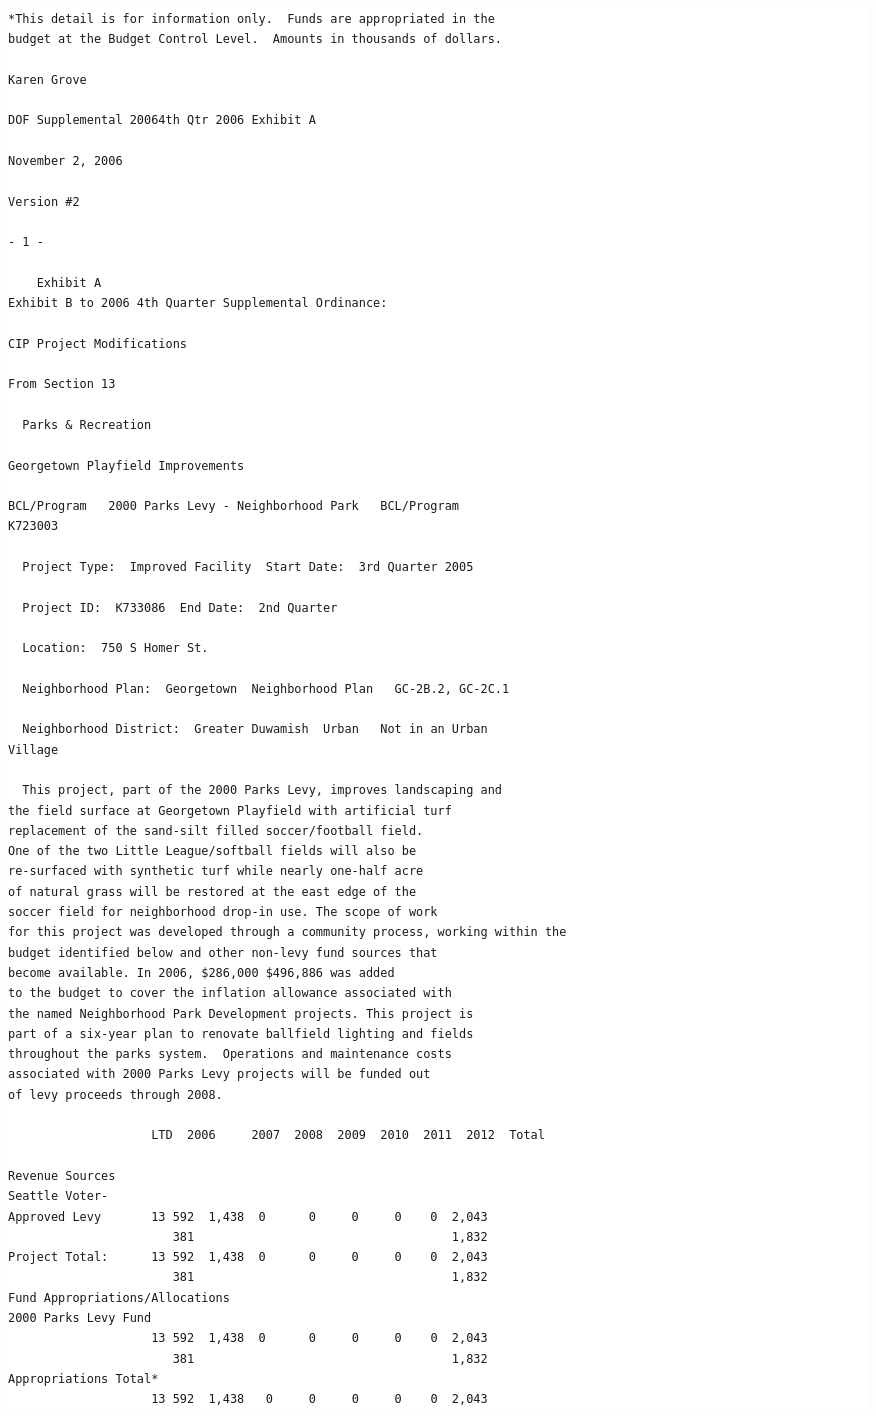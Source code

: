     *This detail is for information only.  Funds are appropriated in the  
    budget at the Budget Control Level.  Amounts in thousands of dollars.  
  
    Karen Grove  
  
    DOF Supplemental 20064th Qtr 2006 Exhibit A  
  
    November 2, 2006  
  
    Version #2  
  
    - 1 -  
  
        Exhibit A  
    Exhibit B to 2006 4th Quarter Supplemental Ordinance:  
  
    CIP Project Modifications  
  
    From Section 13  
  
      Parks & Recreation  
  
    Georgetown Playfield Improvements  
  
    BCL/Program   2000 Parks Levy - Neighborhood Park   BCL/Program  
    K723003  
  
      Project Type:  Improved Facility  Start Date:  3rd Quarter 2005  
  
      Project ID:  K733086  End Date:  2nd Quarter  
  
      Location:  750 S Homer St.  
  
      Neighborhood Plan:  Georgetown  Neighborhood Plan   GC-2B.2, GC-2C.1  
  
      Neighborhood District:  Greater Duwamish  Urban   Not in an Urban  
    Village  
  
      This project, part of the 2000 Parks Levy, improves landscaping and  
    the field surface at Georgetown Playfield with artificial turf  
    replacement of the sand-silt filled soccer/football field.  
    One of the two Little League/softball fields will also be  
    re-surfaced with synthetic turf while nearly one-half acre  
    of natural grass will be restored at the east edge of the  
    soccer field for neighborhood drop-in use. The scope of work  
    for this project was developed through a community process, working within the  
    budget identified below and other non-levy fund sources that  
    become available. In 2006, $286,000 $496,886 was added  
    to the budget to cover the inflation allowance associated with  
    the named Neighborhood Park Development projects. This project is  
    part of a six-year plan to renovate ballfield lighting and fields  
    throughout the parks system.  Operations and maintenance costs  
    associated with 2000 Parks Levy projects will be funded out  
    of levy proceeds through 2008.  
  
                        LTD  2006     2007  2008  2009  2010  2011  2012  Total  
  
    Revenue Sources  
    Seattle Voter-  
    Approved Levy       13 592  1,438  0      0     0     0    0  2,043  
                           381                                    1,832  
    Project Total:      13 592  1,438  0      0     0     0    0  2,043  
                           381                                    1,832  
    Fund Appropriations/Allocations  
    2000 Parks Levy Fund  
                        13 592  1,438  0      0     0     0    0  2,043  
                           381                                    1,832  
    Appropriations Total*  
                        13 592  1,438   0     0     0     0    0  2,043  
  